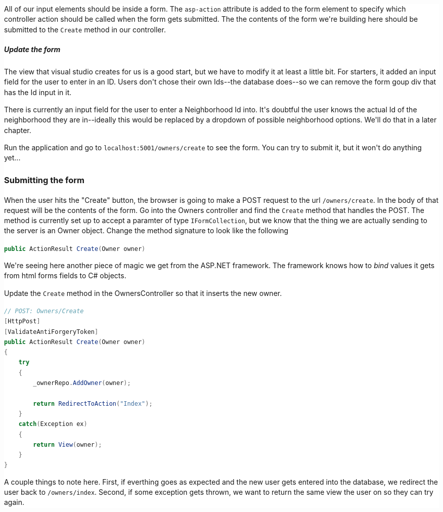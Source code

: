 All of our input elements should be inside a form. The `asp-action` attribute is added to the form element to specify which controller action should be called when the form gets submitted. The the contents of the form we're building here should be submitted to the `Create` method in our controller.

##### Update the form

The view that visual studio creates for us is a good start, but we have to modify it at least a little bit. For starters, it added an input field for the user to enter in an ID. Users don't chose their own Ids--the database does--so we can remove the form goup div that has the Id input in it. 

There is currently an input field for the user to enter a Neighborhood Id into. It's doubtful the user knows the actual Id of the neighborhood they are in--ideally this would be replaced by a dropdown of possible neighborhood options. We'll do that in a later chapter.

Run the application and go to `localhost:5001/owners/create` to see the form. You can try to submit it, but it won't do anything yet...

### Submitting the form

When the user hits the "Create" button, the browser is going to make a POST request to the url `/owners/create`. In the body of that request will be the contents of the form. Go into the Owners controller and find the `Create` method that handles the POST. The method is currently set up to accept a paramter of type `IFormCollection`, but we know that the thing we are actually sending to the server is an Owner object. Change the method signature to look like the following

```csharp
public ActionResult Create(Owner owner)
```

We're seeing here another piece of magic we get from the ASP<span>.NET<span> framework. The framework knows how to _bind_ values it gets from html forms fields to C# objects.

Update the `Create` method in the OwnersController so that it inserts the new owner.

```csharp
// POST: Owners/Create
[HttpPost]
[ValidateAntiForgeryToken]
public ActionResult Create(Owner owner)
{
    try
    {
        _ownerRepo.AddOwner(owner);

        return RedirectToAction("Index");
    }
    catch(Exception ex)
    {
        return View(owner);
    }
}
```

A couple things to note here. First, if everthing goes as expected and the new user gets entered into the database, we redirect the user back to `/owners/index`. Second, if some exception gets thrown, we want to return the same view the user on so they can try again.
